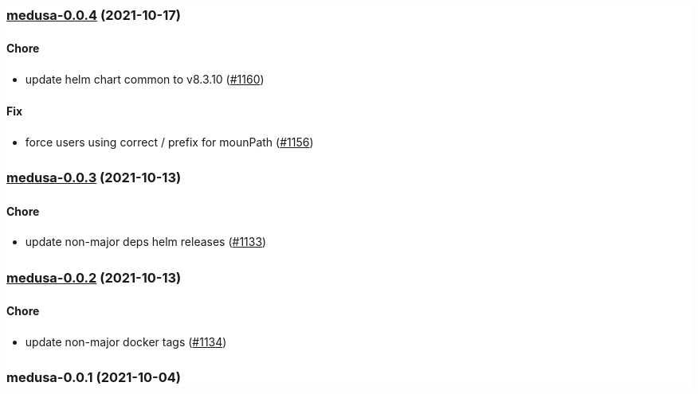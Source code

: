 

<a name="medusa-0.0.4"></a>
### [medusa-0.0.4](https://github.com/truecharts/apps/compare/medusa-0.0.3...medusa-0.0.4) (2021-10-17)

#### Chore

* update helm chart common to v8.3.10 ([#1160](https://github.com/truecharts/apps/issues/1160))

#### Fix

* force users using correct / prefix for mounPath ([#1156](https://github.com/truecharts/apps/issues/1156))



<a name="medusa-0.0.3"></a>
### [medusa-0.0.3](https://github.com/truecharts/apps/compare/medusa-0.0.2...medusa-0.0.3) (2021-10-13)

#### Chore

* update non-major deps helm releases ([#1133](https://github.com/truecharts/apps/issues/1133))



<a name="medusa-0.0.2"></a>
### [medusa-0.0.2](https://github.com/truecharts/apps/compare/medusa-0.0.1...medusa-0.0.2) (2021-10-13)

#### Chore

* update non-major docker tags ([#1134](https://github.com/truecharts/apps/issues/1134))



<a name="medusa-0.0.1"></a>
### medusa-0.0.1 (2021-10-04)
